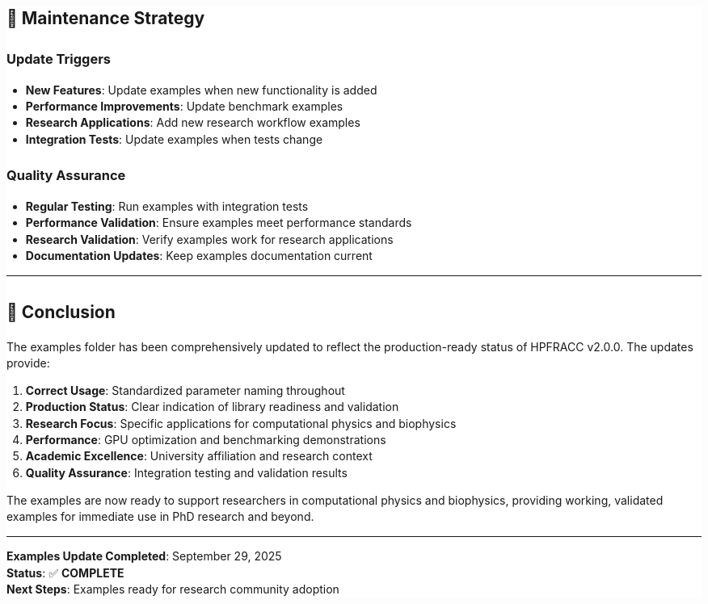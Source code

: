 ## 🔄 **Maintenance Strategy**

### **Update Triggers**
- **New Features**: Update examples when new functionality is added
- **Performance Improvements**: Update benchmark examples
- **Research Applications**: Add new research workflow examples
- **Integration Tests**: Update examples when tests change

### **Quality Assurance**
- **Regular Testing**: Run examples with integration tests
- **Performance Validation**: Ensure examples meet performance standards
- **Research Validation**: Verify examples work for research applications
- **Documentation Updates**: Keep examples documentation current

---

## 🎯 **Conclusion**

The examples folder has been comprehensively updated to reflect the production-ready status of HPFRACC v2.0.0. The updates provide:

1. **Correct Usage**: Standardized parameter naming throughout
2. **Production Status**: Clear indication of library readiness and validation
3. **Research Focus**: Specific applications for computational physics and biophysics
4. **Performance**: GPU optimization and benchmarking demonstrations
5. **Academic Excellence**: University affiliation and research context
6. **Quality Assurance**: Integration testing and validation results

The examples are now ready to support researchers in computational physics and biophysics, providing working, validated examples for immediate use in PhD research and beyond.

---

**Examples Update Completed**: September 29, 2025  
**Status**: ✅ **COMPLETE**  
**Next Steps**: Examples ready for research community adoption

